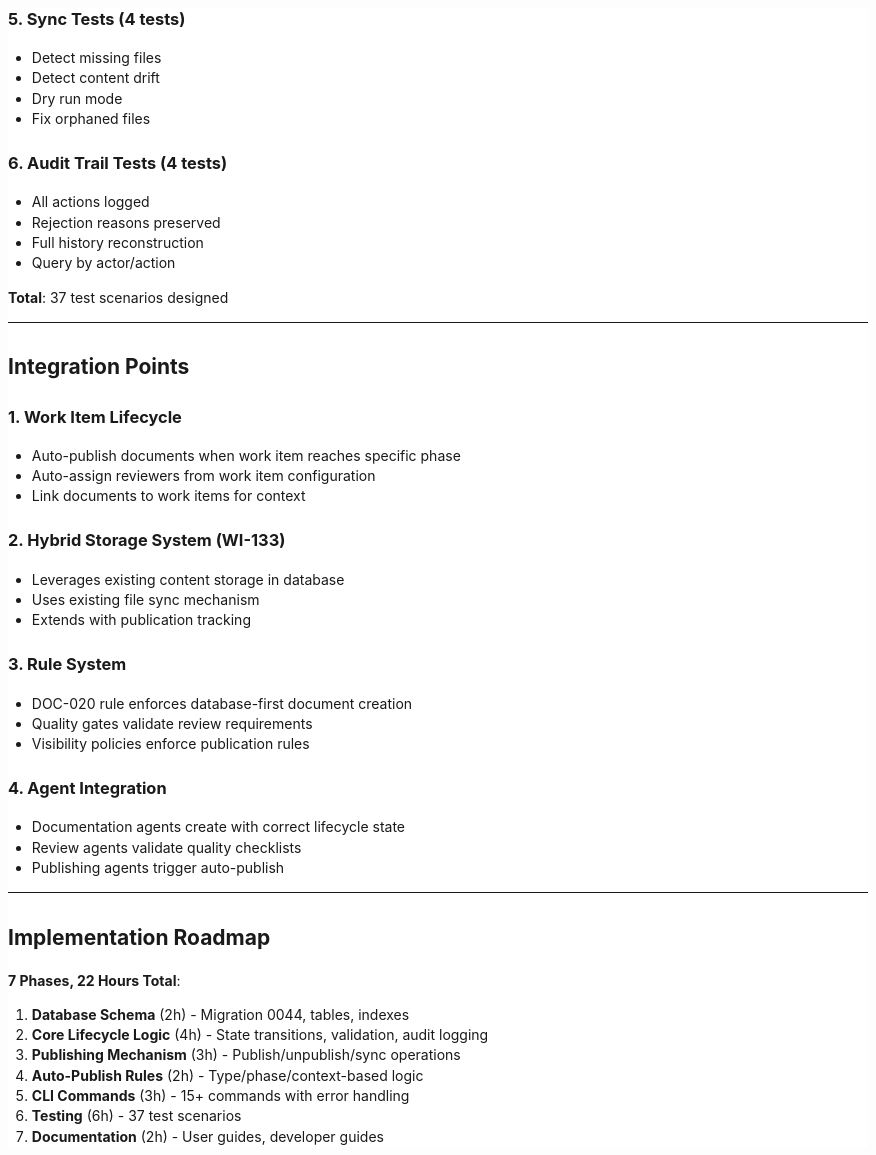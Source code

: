 ### 5. Sync Tests (4 tests)
- Detect missing files
- Detect content drift
- Dry run mode
- Fix orphaned files

### 6. Audit Trail Tests (4 tests)
- All actions logged
- Rejection reasons preserved
- Full history reconstruction
- Query by actor/action

**Total**: 37 test scenarios designed

---

## Integration Points

### 1. Work Item Lifecycle
- Auto-publish documents when work item reaches specific phase
- Auto-assign reviewers from work item configuration
- Link documents to work items for context

### 2. Hybrid Storage System (WI-133)
- Leverages existing content storage in database
- Uses existing file sync mechanism
- Extends with publication tracking

### 3. Rule System
- DOC-020 rule enforces database-first document creation
- Quality gates validate review requirements
- Visibility policies enforce publication rules

### 4. Agent Integration
- Documentation agents create with correct lifecycle state
- Review agents validate quality checklists
- Publishing agents trigger auto-publish

---

## Implementation Roadmap

**7 Phases, 22 Hours Total**:

1. **Database Schema** (2h) - Migration 0044, tables, indexes
2. **Core Lifecycle Logic** (4h) - State transitions, validation, audit logging
3. **Publishing Mechanism** (3h) - Publish/unpublish/sync operations
4. **Auto-Publish Rules** (2h) - Type/phase/context-based logic
5. **CLI Commands** (3h) - 15+ commands with error handling
6. **Testing** (6h) - 37 test scenarios
7. **Documentation** (2h) - User guides, developer guides
